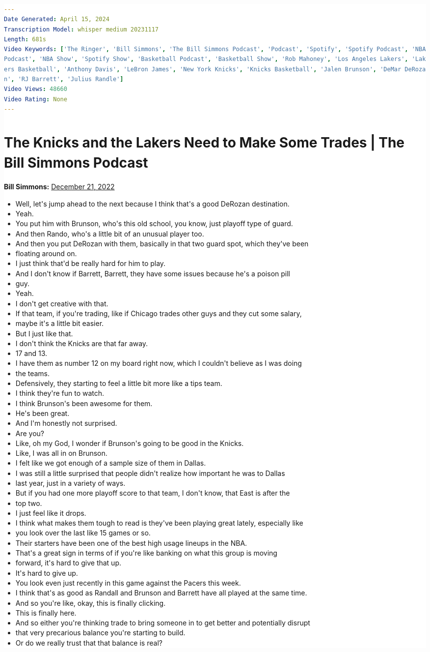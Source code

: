 ```yaml
---
Date Generated: April 15, 2024
Transcription Model: whisper medium 20231117
Length: 681s
Video Keywords: ['The Ringer', 'Bill Simmons', 'The Bill Simmons Podcast', 'Podcast', 'Spotify', 'Spotify Podcast', 'NBA Podcast', 'NBA Show', 'Spotify Show', 'Basketball Podcast', 'Basketball Show', 'Rob Mahoney', 'Los Angeles Lakers', 'Lakers Basketball', 'Anthony Davis', 'LeBron James', 'New York Knicks', 'Knicks Basketball', 'Jalen Brunson', 'DeMar DeRozan', 'RJ Barrett', 'Julius Randle']
Video Views: 48660
Video Rating: None
---
```


# The Knicks and the Lakers Need to Make Some Trades | The Bill Simmons Podcast
**Bill Simmons:** [December 21, 2022](https://www.youtube.com/watch?v=pKpSiJbwbsg)
*  Well, let's jump ahead to the next because I think that's a good DeRozan destination.
*  Yeah.
*  You put him with Brunson, who's this old school, you know, just playoff type of guard.
*  And then Rando, who's a little bit of an unusual player too.
*  And then you put DeRozan with them, basically in that two guard spot, which they've been
*  floating around on.
*  I just think that'd be really hard for him to play.
*  And I don't know if Barrett, Barrett, they have some issues because he's a poison pill
*  guy.
*  Yeah.
*  I don't get creative with that.
*  If that team, if you're trading, like if Chicago trades other guys and they cut some salary,
*  maybe it's a little bit easier.
*  But I just like that.
*  I don't think the Knicks are that far away.
*  17 and 13.
*  I have them as number 12 on my board right now, which I couldn't believe as I was doing
*  the teams.
*  Defensively, they starting to feel a little bit more like a tips team.
*  I think they're fun to watch.
*  I think Brunson's been awesome for them.
*  He's been great.
*  And I'm honestly not surprised.
*  Are you?
*  Like, oh my God, I wonder if Brunson's going to be good in the Knicks.
*  Like, I was all in on Brunson.
*  I felt like we got enough of a sample size of them in Dallas.
*  I was still a little surprised that people didn't realize how important he was to Dallas
*  last year, just in a variety of ways.
*  But if you had one more playoff score to that team, I don't know, that East is after the
*  top two.
*  I just feel like it drops.
*  I think what makes them tough to read is they've been playing great lately, especially like
*  you look over the last like 15 games or so.
*  Their starters have been one of the best high usage lineups in the NBA.
*  That's a great sign in terms of if you're like banking on what this group is moving
*  forward, it's hard to give that up.
*  It's hard to give up.
*  You look even just recently in this game against the Pacers this week.
*  I think that's as good as Randall and Brunson and Barrett have all played at the same time.
*  And so you're like, okay, this is finally clicking.
*  This is finally here.
*  And so either you're thinking trade to bring someone in to get better and potentially disrupt
*  that very precarious balance you're starting to build.
*  Or do we really trust that that balance is real?